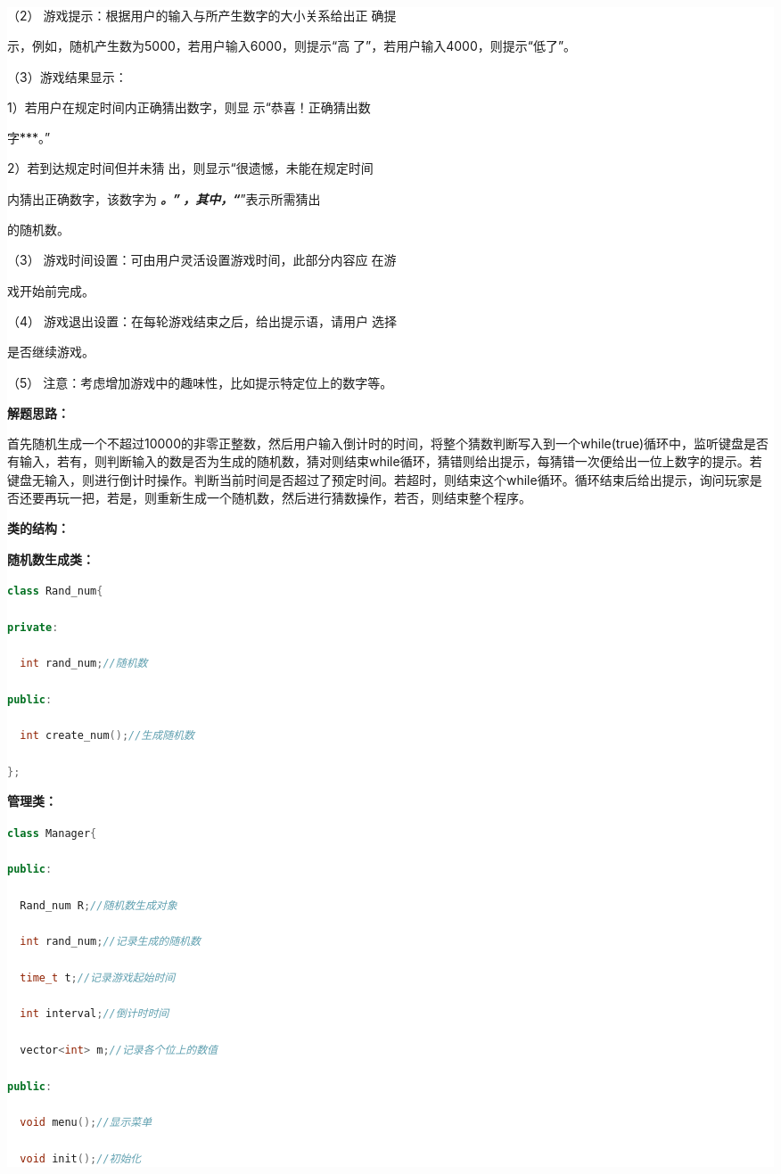 （2）  游戏提示：根据用户的输入与所产生数字的大小关系给出正 确提

示，例如，随机产生数为5000，若用户输入6000，则提示“高 了”，若用户输入4000，则提示“低了”。

（3）游戏结果显示：

1）若用户在规定时间内正确猜出数字，则显 示“恭喜！正确猜出数

字***。” 

2）若到达规定时间但并未猜 出，则显示“很遗憾，未能在规定时间

内猜出正确数字，该数字为 ***。” ，其中，“***”表示所需猜出

的随机数。 

（3）  游戏时间设置：可由用户灵活设置游戏时间，此部分内容应 在游

戏开始前完成。 

（4）  游戏退出设置：在每轮游戏结束之后，给出提示语，请用户 选择

是否继续游戏。 

（5）  注意：考虑增加游戏中的趣味性，比如提示特定位上的数字等。

**解题思路：**

首先随机生成一个不超过10000的非零正整数，然后用户输入倒计时的时间，将整个猜数判断写入到一个while(true)循环中，监听键盘是否有输入，若有，则判断输入的数是否为生成的随机数，猜对则结束while循环，猜错则给出提示，每猜错一次便给出一位上数字的提示。若键盘无输入，则进行倒计时操作。判断当前时间是否超过了预定时间。若超时，则结束这个while循环。循环结束后给出提示，询问玩家是否还要再玩一把，若是，则重新生成一个随机数，然后进行猜数操作，若否，则结束整个程序。

**类的结构：**

**随机数生成类：**

```cpp
class Rand_num{

private:

  int rand_num;//随机数

public:

  int create_num();//生成随机数

};
```

**管理类：**

```cpp
class Manager{

public:

  Rand_num R;//随机数生成对象

  int rand_num;//记录生成的随机数

  time_t t;//记录游戏起始时间

  int interval;//倒计时时间

  vector<int> m;//记录各个位上的数值

public:

  void menu();//显示菜单

  void init();//初始化

```